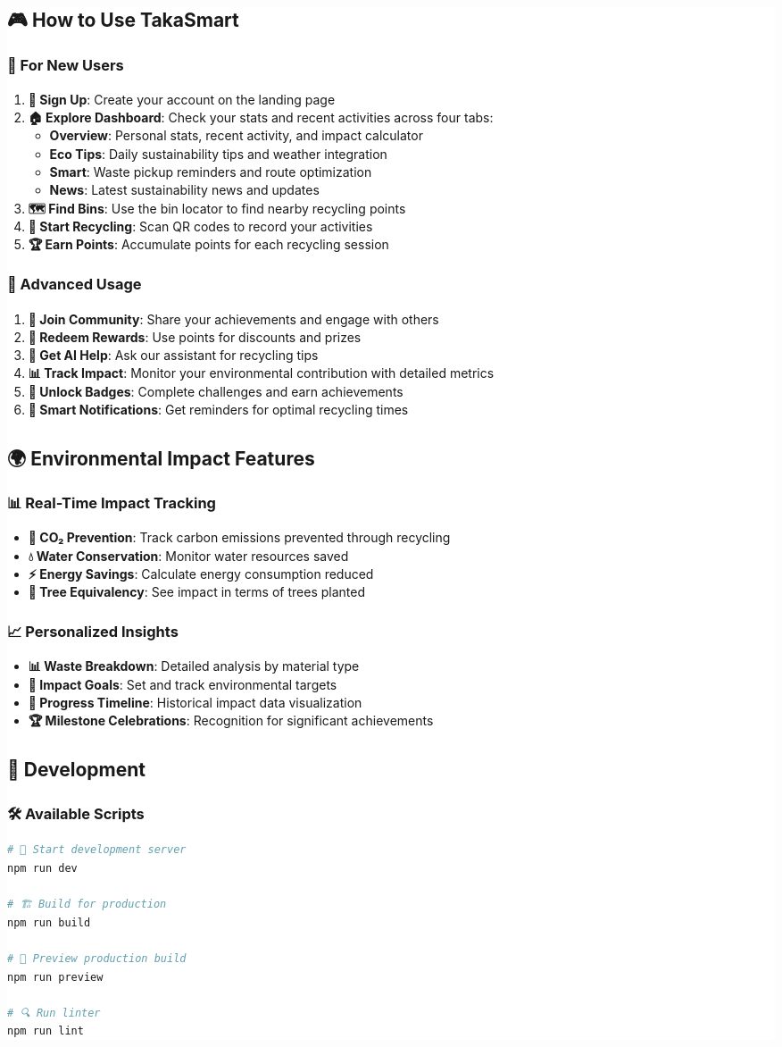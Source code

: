 ## 🎮 How to Use TakaSmart

### 🌟 For New Users
1. **📝 Sign Up**: Create your account on the landing page
2. **🏠 Explore Dashboard**: Check your stats and recent activities across four tabs:
   - **Overview**: Personal stats, recent activity, and impact calculator
   - **Eco Tips**: Daily sustainability tips and weather integration
   - **Smart**: Waste pickup reminders and route optimization
   - **News**: Latest sustainability news and updates
3. **🗺️ Find Bins**: Use the bin locator to find nearby recycling points
4. **📱 Start Recycling**: Scan QR codes to record your activities
5. **🏆 Earn Points**: Accumulate points for each recycling session

### 🎯 Advanced Usage
1. **👥 Join Community**: Share your achievements and engage with others
2. **🎁 Redeem Rewards**: Use points for discounts and prizes
3. **🤖 Get AI Help**: Ask our assistant for recycling tips
4. **📊 Track Impact**: Monitor your environmental contribution with detailed metrics
5. **🏅 Unlock Badges**: Complete challenges and earn achievements
6. **📱 Smart Notifications**: Get reminders for optimal recycling times

## 🌍 Environmental Impact Features

### 📊 Real-Time Impact Tracking
- **🌱 CO₂ Prevention**: Track carbon emissions prevented through recycling
- **💧 Water Conservation**: Monitor water resources saved
- **⚡ Energy Savings**: Calculate energy consumption reduced
- **🌳 Tree Equivalency**: See impact in terms of trees planted

### 📈 Personalized Insights
- **📊 Waste Breakdown**: Detailed analysis by material type
- **🎯 Impact Goals**: Set and track environmental targets
- **📅 Progress Timeline**: Historical impact data visualization
- **🏆 Milestone Celebrations**: Recognition for significant achievements

## 🔧 Development

### 🛠️ Available Scripts

```bash
# 🚀 Start development server
npm run dev

# 🏗️ Build for production
npm run build

# 👀 Preview production build
npm run preview

# 🔍 Run linter
npm run lint
```
